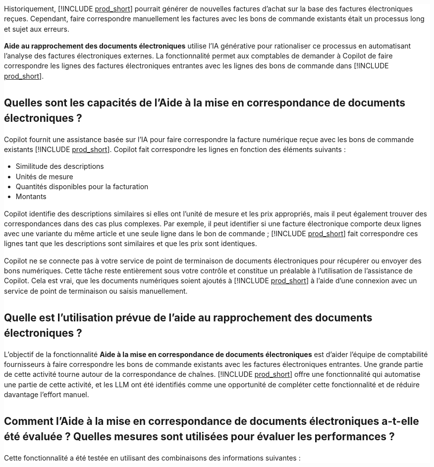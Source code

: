 Historiquement, [!INCLUDE [prod_short](includes/prod_short.md)] pourrait générer de nouvelles factures d’achat sur la base des factures électroniques reçues. Cependant, faire correspondre manuellement les factures avec les bons de commande existants était un processus long et sujet aux erreurs.

**Aide au rapprochement des documents électroniques** utilise l’IA générative pour rationaliser ce processus en automatisant l’analyse des factures électroniques externes. La fonctionnalité permet aux comptables de demander à Copilot de faire correspondre les lignes des factures électroniques entrantes avec les lignes des bons de commande dans [!INCLUDE [prod_short](includes/prod_short.md)].

## <a name="what-are-capabilities-of-the-e-documents-matching-assistance"></a>Quelles sont les capacités de l’Aide à la mise en correspondance de documents électroniques ?

Copilot fournit une assistance basée sur l’IA pour faire correspondre la facture numérique reçue avec les bons de commande existants [!INCLUDE [prod_short](includes/prod_short.md)]. Copilot fait correspondre les lignes en fonction des éléments suivants :

- Similitude des descriptions
- Unités de mesure
- Quantités disponibles pour la facturation
- Montants

Copilot identifie des descriptions similaires si elles ont l’unité de mesure et les prix appropriés, mais il peut également trouver des correspondances dans des cas plus complexes. Par exemple, il peut identifier si une facture électronique comporte deux lignes avec une variante du même article et une seule ligne dans le bon de commande ; [!INCLUDE [prod_short](includes/prod_short.md)] fait correspondre ces lignes tant que les descriptions sont similaires et que les prix sont identiques.

Copilot ne se connecte pas à votre service de point de terminaison de documents électroniques pour récupérer ou envoyer des bons numériques. Cette tâche reste entièrement sous votre contrôle et constitue un préalable à l’utilisation de l’assistance de Copilot. Cela est vrai, que les documents numériques soient ajoutés à [!INCLUDE [prod_short](includes/prod_short.md)] à l’aide d’une connexion avec un service de point de terminaison ou saisis manuellement.  

## <a name="what-is-the-intended-use-of-the-e-documents-matching-assistance"></a>Quelle est l’utilisation prévue de l’aide au rapprochement des documents électroniques ?

L’objectif de la fonctionnalité **Aide à la mise en correspondance de documents électroniques** est d’aider l’équipe de comptabilité fournisseurs à faire correspondre les bons de commande existants avec les factures électroniques entrantes. Une grande partie de cette activité tourne autour de la correspondance de chaînes. [!INCLUDE [prod_short](includes/prod_short.md)] offre une fonctionnalité qui automatise une partie de cette activité, et les LLM ont été identifiés comme une opportunité de compléter cette fonctionnalité et de réduire davantage l’effort manuel.  

## <a name="how-was-e-documents-matching-assistance-evaluated-what-metrics-are-used-to-measure-performance"></a>Comment l’Aide à la mise en correspondance de documents électroniques a-t-elle été évaluée ? Quelles mesures sont utilisées pour évaluer les performances ?

Cette fonctionnalité a été testée en utilisant des combinaisons des informations suivantes :
